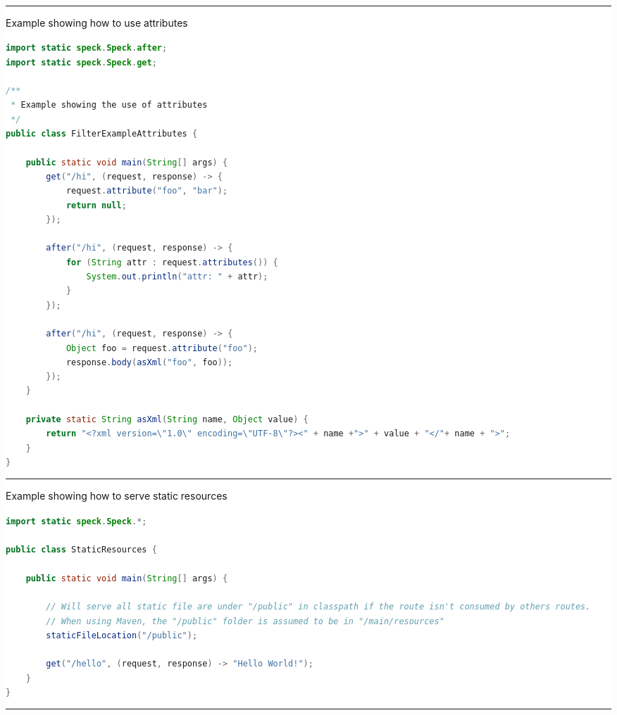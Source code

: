---------------------------------

Example showing how to use attributes

```java
import static speck.Speck.after;
import static speck.Speck.get;

/**
 * Example showing the use of attributes
 */
public class FilterExampleAttributes {

    public static void main(String[] args) {
        get("/hi", (request, response) -> {
            request.attribute("foo", "bar");
            return null;
        });

        after("/hi", (request, response) -> {
            for (String attr : request.attributes()) {
                System.out.println("attr: " + attr);
            }
        });

        after("/hi", (request, response) -> {
            Object foo = request.attribute("foo");
            response.body(asXml("foo", foo));
        });
    }

    private static String asXml(String name, Object value) {
        return "<?xml version=\"1.0\" encoding=\"UTF-8\"?><" + name +">" + value + "</"+ name + ">";
    }
}
```


---------------------------------

Example showing how to serve static resources

```java
import static speck.Speck.*;

public class StaticResources {

    public static void main(String[] args) {

        // Will serve all static file are under "/public" in classpath if the route isn't consumed by others routes.
        // When using Maven, the "/public" folder is assumed to be in "/main/resources"
        staticFileLocation("/public");

        get("/hello", (request, response) -> "Hello World!");
    }
}
```
---------------------------------
